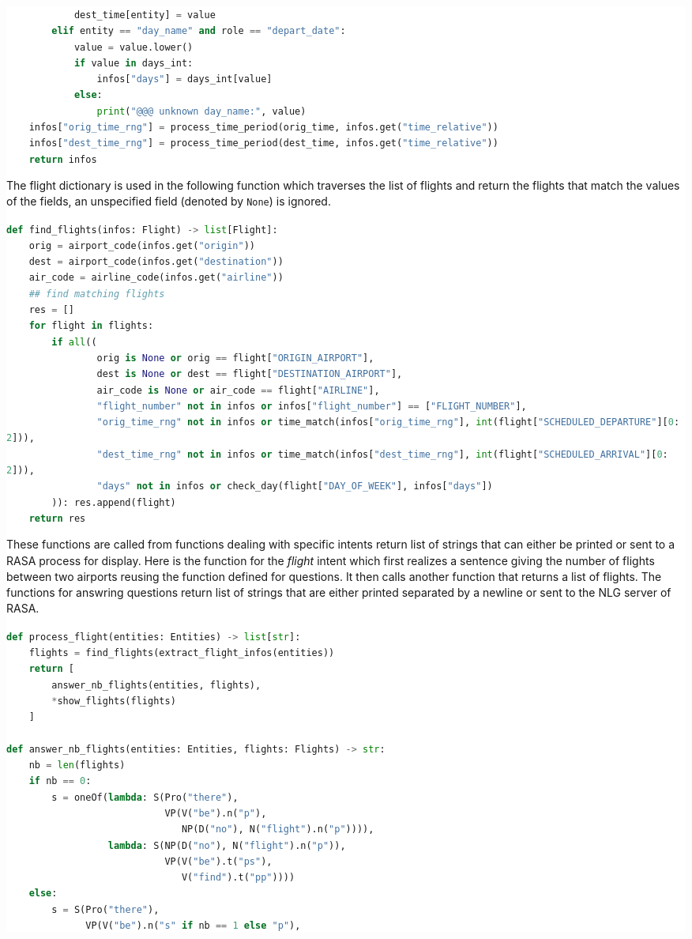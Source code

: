 ```python
            dest_time[entity] = value
        elif entity == "day_name" and role == "depart_date":
            value = value.lower()
            if value in days_int:
                infos["days"] = days_int[value]
            else:
                print("@@@ unknown day_name:", value)
    infos["orig_time_rng"] = process_time_period(orig_time, infos.get("time_relative"))
    infos["dest_time_rng"] = process_time_period(dest_time, infos.get("time_relative"))
    return infos
```
The flight dictionary is used in the following function which traverses the list of flights and return the flights that match the values of the fields, an unspecified field (denoted by `None`) is ignored.

```python
def find_flights(infos: Flight) -> list[Flight]:
    orig = airport_code(infos.get("origin"))
    dest = airport_code(infos.get("destination"))
    air_code = airline_code(infos.get("airline"))
    ## find matching flights
    res = []
    for flight in flights:
        if all((
                orig is None or orig == flight["ORIGIN_AIRPORT"],
                dest is None or dest == flight["DESTINATION_AIRPORT"],
                air_code is None or air_code == flight["AIRLINE"],
                "flight_number" not in infos or infos["flight_number"] == ["FLIGHT_NUMBER"],
                "orig_time_rng" not in infos or time_match(infos["orig_time_rng"], int(flight["SCHEDULED_DEPARTURE"][0:2])),
                "dest_time_rng" not in infos or time_match(infos["dest_time_rng"], int(flight["SCHEDULED_ARRIVAL"][0:2])),
                "days" not in infos or check_day(flight["DAY_OF_WEEK"], infos["days"])
        )): res.append(flight)
    return res
```

These functions are called from functions dealing with specific intents return list of strings that can either be printed or sent to a RASA process for display. 
Here is the function for the _flight_ intent which first realizes a sentence giving the number of flights between two airports reusing the function defined for questions. It then calls another function that returns a list of flights.
The functions for answring questions return list of strings that are either printed separated by a newline or sent to the NLG server of RASA.

```python
def process_flight(entities: Entities) -> list[str]:
    flights = find_flights(extract_flight_infos(entities))
    return [
        answer_nb_flights(entities, flights),
        *show_flights(flights)
    ]

def answer_nb_flights(entities: Entities, flights: Flights) -> str:
    nb = len(flights)
    if nb == 0:
        s = oneOf(lambda: S(Pro("there"),
                            VP(V("be").n("p"),
                               NP(D("no"), N("flight").n("p")))),
                  lambda: S(NP(D("no"), N("flight").n("p")),
                            VP(V("be").t("ps"),
                               V("find").t("pp"))))
    else:
        s = S(Pro("there"),
              VP(V("be").n("s" if nb == 1 else "p"),
```